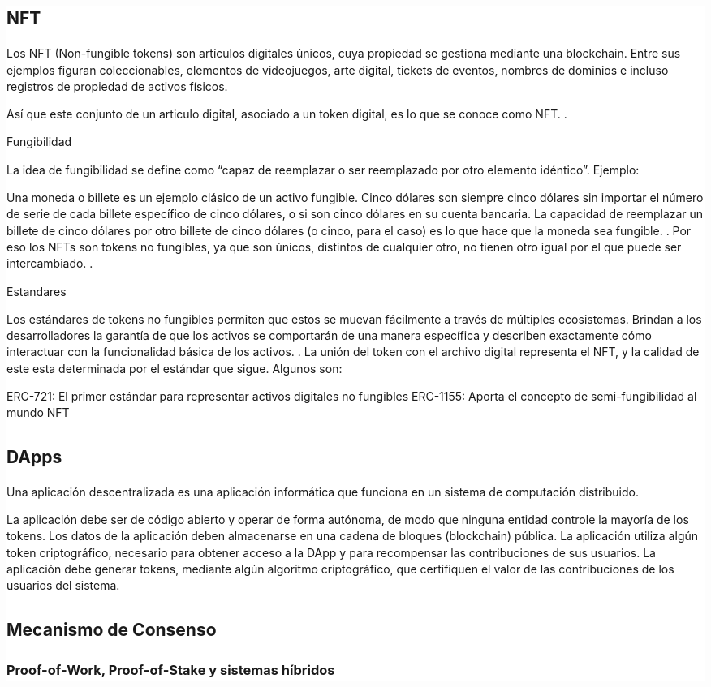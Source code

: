 ## NFT

Los NFT (Non-fungible tokens) son artículos digitales únicos, cuya propiedad se gestiona mediante una blockchain. Entre sus ejemplos figuran coleccionables, elementos de videojuegos, arte digital, tickets de eventos, nombres de dominios e incluso registros de propiedad de activos físicos.

Así que este conjunto de un articulo digital, asociado a un token digital, es lo que se conoce como NFT.
.

Fungibilidad

La idea de fungibilidad se define como “capaz de reemplazar o ser reemplazado por otro elemento idéntico”. Ejemplo:

Una moneda o billete es un ejemplo clásico de un activo fungible. Cinco dólares son siempre cinco dólares sin importar el número de serie de cada billete específico de cinco dólares, o si son cinco dólares en su cuenta bancaria. La capacidad de reemplazar un billete de cinco dólares por otro billete de cinco dólares (o cinco, para el caso) es lo que hace que la moneda sea fungible.
.
Por eso los NFTs son tokens no fungibles, ya que son únicos, distintos de cualquier otro, no tienen otro igual por el que puede ser intercambiado.
.

Estandares

Los estándares de tokens no fungibles permiten que estos se muevan fácilmente a través de múltiples ecosistemas. Brindan a los desarrolladores la garantía de que los activos se comportarán de una manera específica y describen exactamente cómo interactuar con la funcionalidad básica de los activos.
.
La unión del token con el archivo digital representa el NFT, y la calidad de este esta determinada por el estándar que sigue. Algunos son:

ERC-721: El primer estándar para representar activos digitales no fungibles
ERC-1155: Aporta el concepto de semi-fungibilidad al mundo NFT 
 
 ## DApps

 Una aplicación descentralizada es una aplicación informática que funciona en un sistema de computación distribuido.

La aplicación debe ser de código abierto y operar de forma autónoma, de modo que ninguna entidad controle la mayoría de los tokens.
Los datos de la aplicación deben almacenarse en una cadena de bloques (blockchain) pública.
La aplicación utiliza algún token criptográfico, necesario para obtener acceso a la DApp y para recompensar las contribuciones de sus usuarios.
La aplicación debe generar tokens, mediante algún algoritmo criptográfico, que certifiquen el valor de las contribuciones de los usuarios del sistema.

## Mecanismo de Consenso

### Proof-of-Work, Proof-of-Stake y sistemas híbridos
